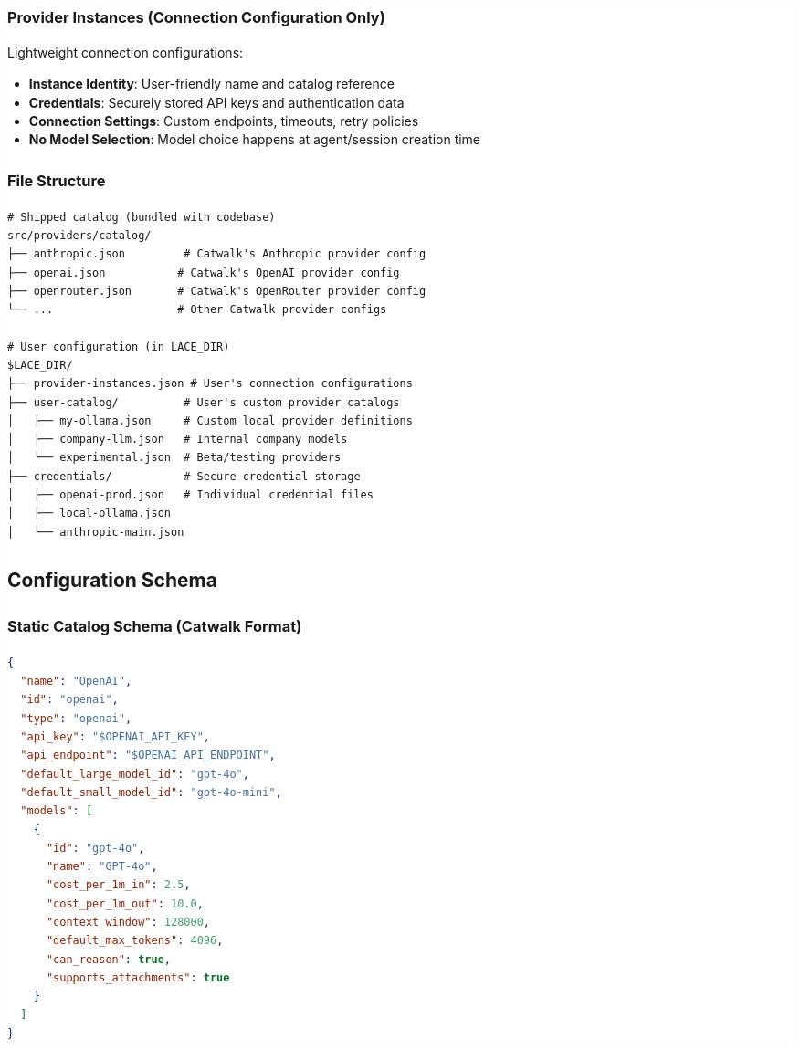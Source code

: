 ### Provider Instances (Connection Configuration Only)

Lightweight connection configurations:
- **Instance Identity**: User-friendly name and catalog reference
- **Credentials**: Securely stored API keys and authentication data
- **Connection Settings**: Custom endpoints, timeouts, retry policies
- **No Model Selection**: Model choice happens at agent/session creation time

### File Structure

```
# Shipped catalog (bundled with codebase)
src/providers/catalog/
├── anthropic.json         # Catwalk's Anthropic provider config
├── openai.json           # Catwalk's OpenAI provider config  
├── openrouter.json       # Catwalk's OpenRouter provider config
└── ...                   # Other Catwalk provider configs

# User configuration (in LACE_DIR)
$LACE_DIR/
├── provider-instances.json # User's connection configurations
├── user-catalog/          # User's custom provider catalogs
│   ├── my-ollama.json     # Custom local provider definitions
│   ├── company-llm.json   # Internal company models
│   └── experimental.json  # Beta/testing providers
├── credentials/           # Secure credential storage
│   ├── openai-prod.json   # Individual credential files
│   ├── local-ollama.json
│   └── anthropic-main.json
```

## Configuration Schema

### Static Catalog Schema (Catwalk Format)

```json
{
  "name": "OpenAI",
  "id": "openai", 
  "type": "openai",
  "api_key": "$OPENAI_API_KEY",
  "api_endpoint": "$OPENAI_API_ENDPOINT",
  "default_large_model_id": "gpt-4o",
  "default_small_model_id": "gpt-4o-mini",
  "models": [
    {
      "id": "gpt-4o",
      "name": "GPT-4o",
      "cost_per_1m_in": 2.5,
      "cost_per_1m_out": 10.0,
      "context_window": 128000,
      "default_max_tokens": 4096,
      "can_reason": true,
      "supports_attachments": true
    }
  ]
}
```
